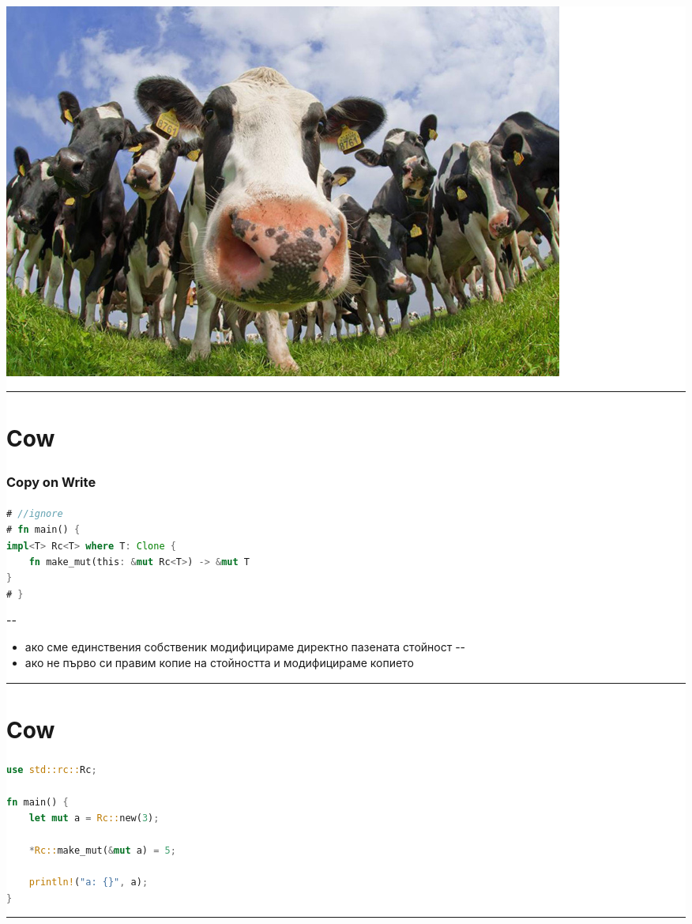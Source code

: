 <img src="images/cow.jpg" />

---

# Cow

### Copy on Write

```rust
# //ignore
# fn main() {
impl<T> Rc<T> where T: Clone {
    fn make_mut(this: &mut Rc<T>) -> &mut T
}
# }
```

--
* ако сме единствения собственик модифицираме директно пазената стойност
--
* ако не първо си правим копие на стойността и модифицираме копието

---

# Cow

```rust
use std::rc::Rc;

fn main() {
    let mut a = Rc::new(3);

    *Rc::make_mut(&mut a) = 5;

    println!("a: {}", a);
}
```

---